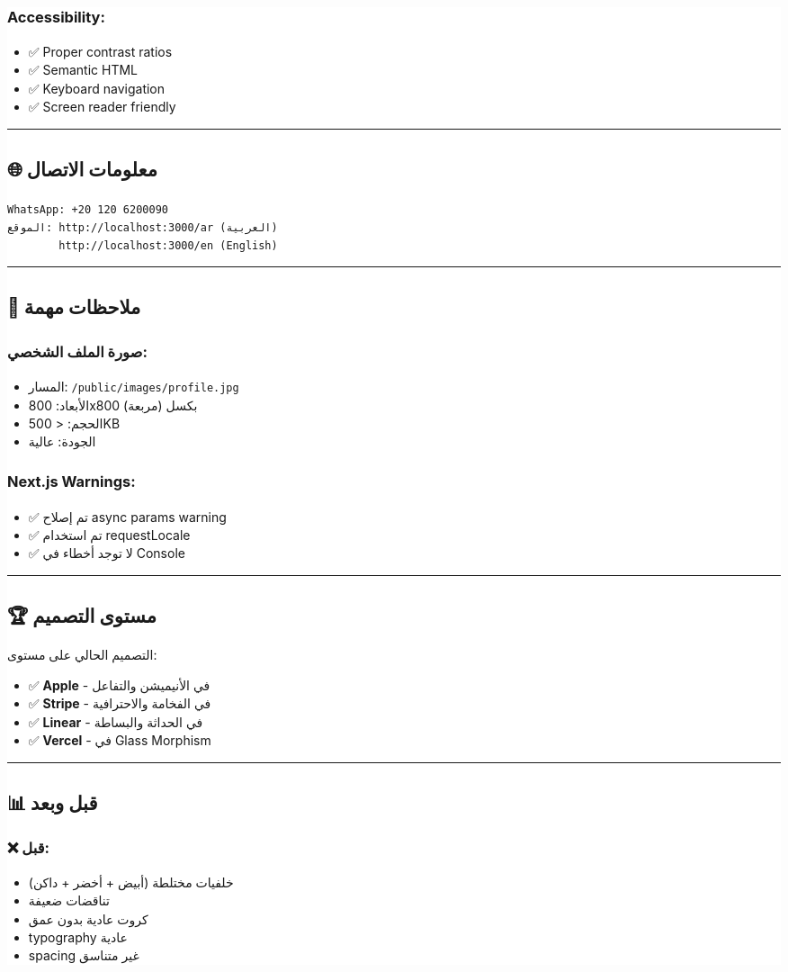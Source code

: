 ### Accessibility:
- ✅ Proper contrast ratios
- ✅ Semantic HTML
- ✅ Keyboard navigation
- ✅ Screen reader friendly

---

## 🌐 معلومات الاتصال

```
WhatsApp: +20 120 6200090
الموقع: http://localhost:3000/ar (العربية)
        http://localhost:3000/en (English)
```

---

## 📝 ملاحظات مهمة

### صورة الملف الشخصي:
- المسار: `/public/images/profile.jpg`
- الأبعاد: 800x800 بكسل (مربعة)
- الحجم: < 500KB
- الجودة: عالية

### Next.js Warnings:
- ✅ تم إصلاح async params warning
- ✅ تم استخدام requestLocale
- ✅ لا توجد أخطاء في Console

---

## 🏆 مستوى التصميم

التصميم الحالي على مستوى:
- ✅ **Apple** - في الأنيميشن والتفاعل
- ✅ **Stripe** - في الفخامة والاحترافية
- ✅ **Linear** - في الحداثة والبساطة
- ✅ **Vercel** - في Glass Morphism

---

## 📊 قبل وبعد

### ❌ قبل:
- خلفيات مختلطة (أبيض + أخضر + داكن)
- تناقضات ضعيفة
- كروت عادية بدون عمق
- typography عادية
- spacing غير متناسق
